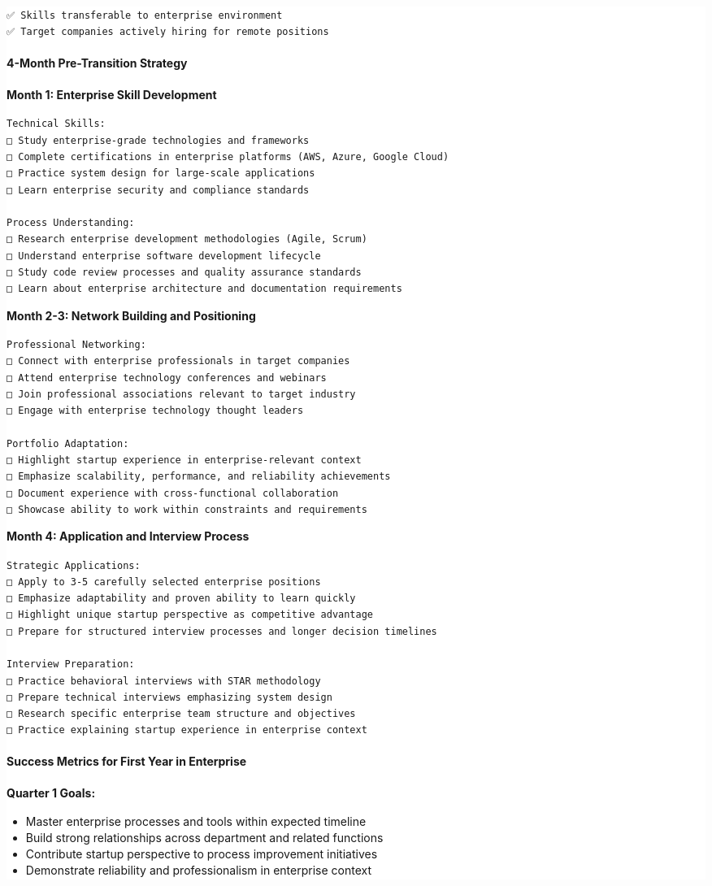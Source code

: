 ```
✅ Skills transferable to enterprise environment
✅ Target companies actively hiring for remote positions
```

#### 4-Month Pre-Transition Strategy

**Month 1: Enterprise Skill Development**
```
Technical Skills:
□ Study enterprise-grade technologies and frameworks
□ Complete certifications in enterprise platforms (AWS, Azure, Google Cloud)
□ Practice system design for large-scale applications
□ Learn enterprise security and compliance standards

Process Understanding:
□ Research enterprise development methodologies (Agile, Scrum)
□ Understand enterprise software development lifecycle
□ Study code review processes and quality assurance standards
□ Learn about enterprise architecture and documentation requirements
```

**Month 2-3: Network Building and Positioning**
```
Professional Networking:
□ Connect with enterprise professionals in target companies
□ Attend enterprise technology conferences and webinars
□ Join professional associations relevant to target industry
□ Engage with enterprise technology thought leaders

Portfolio Adaptation:
□ Highlight startup experience in enterprise-relevant context
□ Emphasize scalability, performance, and reliability achievements
□ Document experience with cross-functional collaboration
□ Showcase ability to work within constraints and requirements
```

**Month 4: Application and Interview Process**
```
Strategic Applications:
□ Apply to 3-5 carefully selected enterprise positions
□ Emphasize adaptability and proven ability to learn quickly
□ Highlight unique startup perspective as competitive advantage
□ Prepare for structured interview processes and longer decision timelines

Interview Preparation:
□ Practice behavioral interviews with STAR methodology
□ Prepare technical interviews emphasizing system design
□ Research specific enterprise team structure and objectives
□ Practice explaining startup experience in enterprise context
```

#### Success Metrics for First Year in Enterprise

**Quarter 1 Goals:**
- Master enterprise processes and tools within expected timeline
- Build strong relationships across department and related functions
- Contribute startup perspective to process improvement initiatives
- Demonstrate reliability and professionalism in enterprise context
